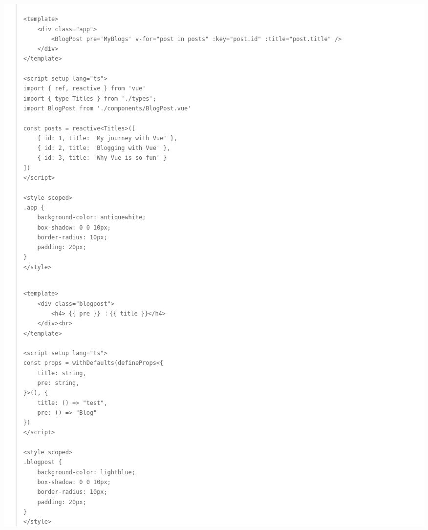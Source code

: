 > ```vue
> 
> <template>
>     <div class="app">
>         <BlogPost pre='MyBlogs' v-for="post in posts" :key="post.id" :title="post.title" />
>     </div>
> </template>
> 
> <script setup lang="ts">
> import { ref, reactive } from 'vue'
> import { type Titles } from './types';
> import BlogPost from './components/BlogPost.vue'
> 
> const posts = reactive<Titles>([
>     { id: 1, title: 'My journey with Vue' },
>     { id: 2, title: 'Blogging with Vue' },
>     { id: 3, title: 'Why Vue is so fun' }
> ])
> </script>
> 
> <style scoped>
> .app {
>     background-color: antiquewhite;
>     box-shadow: 0 0 10px;
>     border-radius: 10px;
>     padding: 20px;
> }
> </style>
> ```
>
> ```vue
> 
> <template>
>     <div class="blogpost">
>         <h4> {{ pre }} ：{{ title }}</h4>
>     </div><br>
> </template>
> 
> <script setup lang="ts">
> const props = withDefaults(defineProps<{
>     title: string,
>     pre: string,
> }>(), {
>     title: () => "test",
>     pre: () => "Blog"
> })
> </script>
> 
> <style scoped>
> .blogpost {
>     background-color: lightblue;
>     box-shadow: 0 0 10px;
>     border-radius: 10px;
>     padding: 20px;
> }
> </style>
> ```
